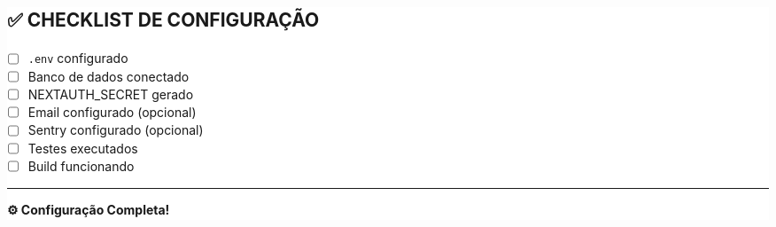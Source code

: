 
## ✅ CHECKLIST DE CONFIGURAÇÃO

- [ ] `.env` configurado
- [ ] Banco de dados conectado
- [ ] NEXTAUTH_SECRET gerado
- [ ] Email configurado (opcional)
- [ ] Sentry configurado (opcional)
- [ ] Testes executados
- [ ] Build funcionando

---

**⚙️ Configuração Completa!**
